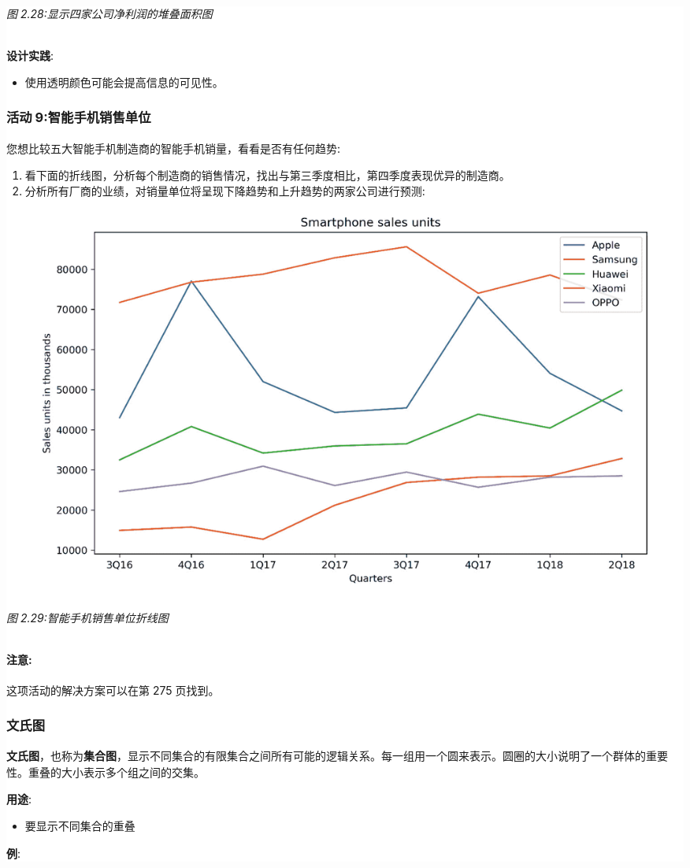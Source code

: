 ###### 图 2.28:显示四家公司净利润的堆叠面积图

**设计实践**:

*   使用透明颜色可能会提高信息的可见性。

### 活动 9:智能手机销售单位

您想比较五大智能手机制造商的智能手机销量，看看是否有任何趋势:

1.  看下面的折线图，分析每个制造商的销售情况，找出与第三季度相比，第四季度表现优异的制造商。
2.  分析所有厂商的业绩，对销量单位将呈现下降趋势和上升趋势的两家公司进行预测:

![](img/C12815_02_29.jpg)

###### 图 2.29:智能手机销售单位折线图

#### 注意:

这项活动的解决方案可以在第 275 页找到。

### 文氏图

**文氏图**，也称为**集合图**，显示不同集合的有限集合之间所有可能的逻辑关系。每一组用一个圆来表示。圆圈的大小说明了一个群体的重要性。重叠的大小表示多个组之间的交集。

**用途**:

*   要显示不同集合的重叠

**例**:
